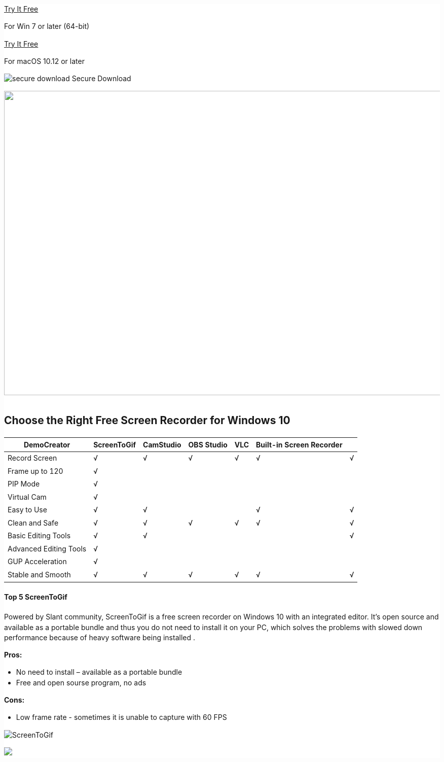 [Try It Free](https://tools.techidaily.com/wondershare/filmora/download/)

For Win 7 or later (64-bit)

[Try It Free](https://tools.techidaily.com/wondershare/filmora/download/)

For macOS 10.12 or later

![secure download](https://static.wondershare.com/images-filmora/images/common/securety.svg) Secure Download


<a href="https://appsumo.8odi.net/c/5597632/2068411/7443" target="_top" id="2068411"><img src="//a.impactradius-go.com/display-ad/7443-2068411" border="0" alt="" width="1200" height="600"/></a><img height="0" width="0" src="https://appsumo.8odi.net/i/5597632/2068411/7443" style="position:absolute;visibility:hidden;" border="0" />

## Choose the Right Free Screen Recorder for Windows 10

| DemoCreator            | ScreenToGif | CamStudio | OBS Studio | VLC | Built-in Screen Recorder |   |
| ---------------------- | ----------- | --------- | ---------- | --- | ------------------------ | - |
| Record Screen          | √           | √         | √          | √   | √                        | √ |
| Frame up to 120        | √           |           |            |     |                          |   |
| PIP Mode               | √           |           |            |     |                          |   |
| Virtual Cam            | √           |           |            |     |                          |   |
| Easy to Use            | √           | √         |            |     | √                        | √ |
| Clean and Safe         | √           | √         | √          | √   | √                        | √ |
| Basic Editing Tools    | √           | √         |            |     |                          | √ |
| Advanced Editing Tools | √           |           |            |     |                          |   |
| GUP Acceleration       | √           |           |            |     |                          |   |
| Stable and Smooth      | √           | √         | √          | √   | √                        | √ |

#### Top 5 ScreenToGif

Powered by Slant community, ScreenToGif is a free screen recorder on Windows 10 with an integrated editor. It’s open source and available as a portable bundle and thus you do not need to install it on your PC, which solves the problems with slowed down performance because of heavy software being installed .

**Pros:**

* No need to install – available as a portable bundle
* Free and open sourse program, no ads

**Cons:**

* Low frame rate - sometimes it is unable to capture with 60 FPS

![ScreenToGif](https://images.wondershare.com/filmora/ScreenToGif.jpg)

<a href="https://shop.systoolsgroup.com/affiliate.php?ACCOUNT=SYSTOOBY&AFFILIATE=108875&PATH=https%3A%2F%2Fwww.systoolsgroup.com%3FAFFILIATE%3D108875%26RESOURCE%3DSysTools%2BOST%2BRecovery"><img src="https://www.systoolsgroup.com/box/ost-recovery.png" border="0"></a>
